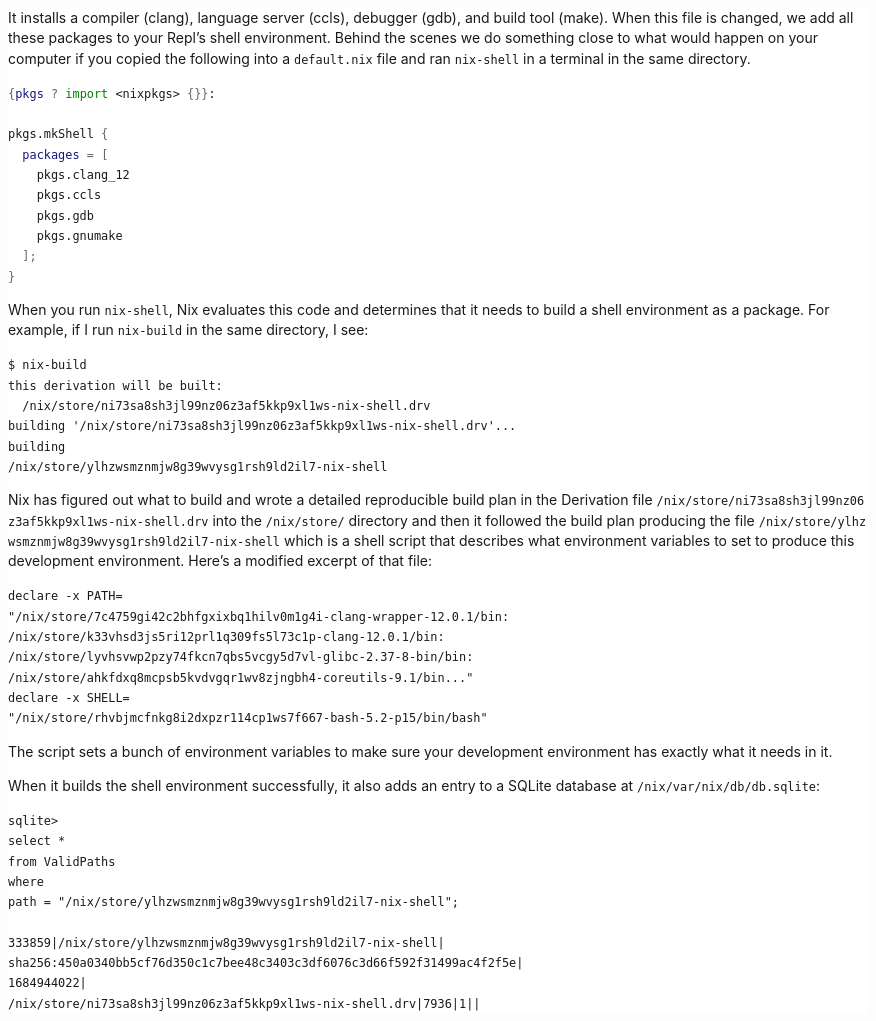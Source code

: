 It installs a compiler (clang), language server (ccls), debugger (gdb), and build tool (make). When this file is changed, we add all these packages to your Repl’s shell environment. Behind the scenes we do something close to what would happen on your computer if you copied the following into a `default.nix` file and ran `nix-shell` in a terminal in the same directory.

```nix
{pkgs ? import <nixpkgs> {}}:

pkgs.mkShell {
  packages = [
    pkgs.clang_12
    pkgs.ccls
    pkgs.gdb
    pkgs.gnumake
  ];
}
```

When you run `nix-shell`, Nix evaluates this code and determines that it needs to build a shell environment as a package. For example, if I run `nix-build` in the same directory, I see:

```ShellSession
$ nix-build
this derivation will be built:
  /nix/store/ni73sa8sh3jl99nz06z3af5kkp9xl1ws-nix-shell.drv
building '/nix/store/ni73sa8sh3jl99nz06z3af5kkp9xl1ws-nix-shell.drv'...
building
/nix/store/ylhzwsmznmjw8g39wvysg1rsh9ld2il7-nix-shell
```

Nix has figured out what to build and wrote a detailed reproducible build plan in the Derivation file  `/nix/store/ni73sa8sh3jl99nz06z3af5kkp9xl1ws-nix-shell.drv` into the `/nix/store/` directory and then it followed the build plan producing the file `/nix/store/ylhzwsmznmjw8g39wvysg1rsh9ld2il7-nix-shell` which is a shell script that describes what environment variables to set to produce this development environment. Here’s a modified excerpt of that file:

```Shell
declare -x PATH=
"/nix/store/7c4759gi42c2bhfgxixbq1hilv0m1g4i-clang-wrapper-12.0.1/bin:
/nix/store/k33vhsd3js5ri12prl1q309fs5l73c1p-clang-12.0.1/bin:
/nix/store/lyvhsvwp2pzy74fkcn7qbs5vcgy5d7vl-glibc-2.37-8-bin/bin:
/nix/store/ahkfdxq8mcpsb5kvdvgqr1wv8zjngbh4-coreutils-9.1/bin..."
declare -x SHELL=
"/nix/store/rhvbjmcfnkg8i2dxpzr114cp1ws7f667-bash-5.2-p15/bin/bash"
```

The script sets a bunch of environment variables to make sure your development environment has exactly what it needs in it.

When it builds the shell environment successfully, it also adds an entry to a SQLite database at `/nix/var/nix/db/db.sqlite`:

```
sqlite> 
select * 
from ValidPaths 
where 
path = "/nix/store/ylhzwsmznmjw8g39wvysg1rsh9ld2il7-nix-shell";

333859|/nix/store/ylhzwsmznmjw8g39wvysg1rsh9ld2il7-nix-shell|
sha256:450a0340bb5cf76d350c1c7bee48c3403c3df6076c3d66f592f31499ac4f2f5e|
1684944022|
/nix/store/ni73sa8sh3jl99nz06z3af5kkp9xl1ws-nix-shell.drv|7936|1||
```
